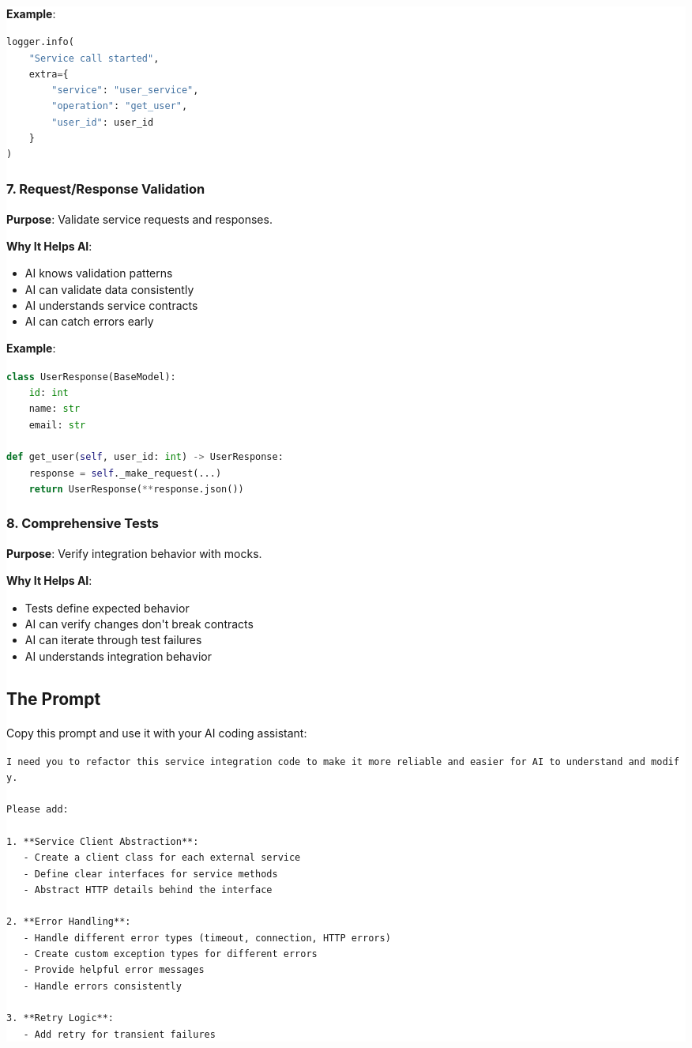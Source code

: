 **Example**:
```python
logger.info(
    "Service call started",
    extra={
        "service": "user_service",
        "operation": "get_user",
        "user_id": user_id
    }
)
```

### 7. **Request/Response Validation**

**Purpose**: Validate service requests and responses.

**Why It Helps AI**:
- AI knows validation patterns
- AI can validate data consistently
- AI understands service contracts
- AI can catch errors early

**Example**:
```python
class UserResponse(BaseModel):
    id: int
    name: str
    email: str

def get_user(self, user_id: int) -> UserResponse:
    response = self._make_request(...)
    return UserResponse(**response.json())
```

### 8. **Comprehensive Tests**

**Purpose**: Verify integration behavior with mocks.

**Why It Helps AI**:
- Tests define expected behavior
- AI can verify changes don't break contracts
- AI can iterate through test failures
- AI understands integration behavior

## The Prompt

Copy this prompt and use it with your AI coding assistant:

```
I need you to refactor this service integration code to make it more reliable and easier for AI to understand and modify.

Please add:

1. **Service Client Abstraction**:
   - Create a client class for each external service
   - Define clear interfaces for service methods
   - Abstract HTTP details behind the interface

2. **Error Handling**:
   - Handle different error types (timeout, connection, HTTP errors)
   - Create custom exception types for different errors
   - Provide helpful error messages
   - Handle errors consistently

3. **Retry Logic**:
   - Add retry for transient failures
```